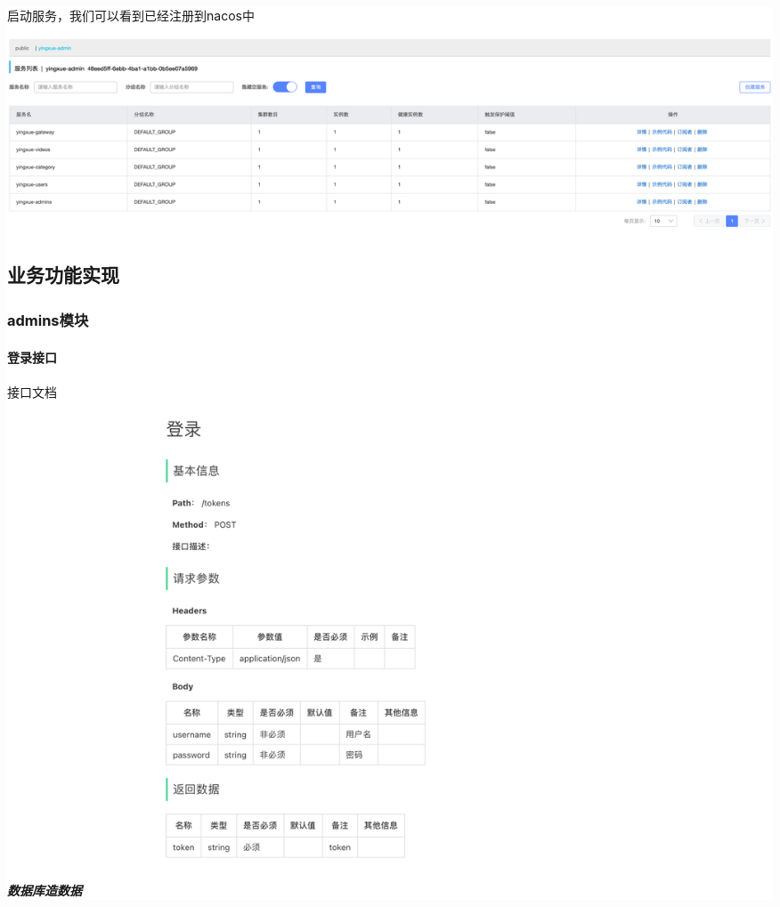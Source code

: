 启动服务，我们可以看到已经注册到nacos中

![image-20211221235954962](./01.应学项目.assets/image-20211221235954962.png)

## 业务功能实现

### admins模块

#### 登录接口

接口文档

![image-20211222000318627](./01.应学项目.assets/image-20211222000318627.png)

##### 数据库造数据
